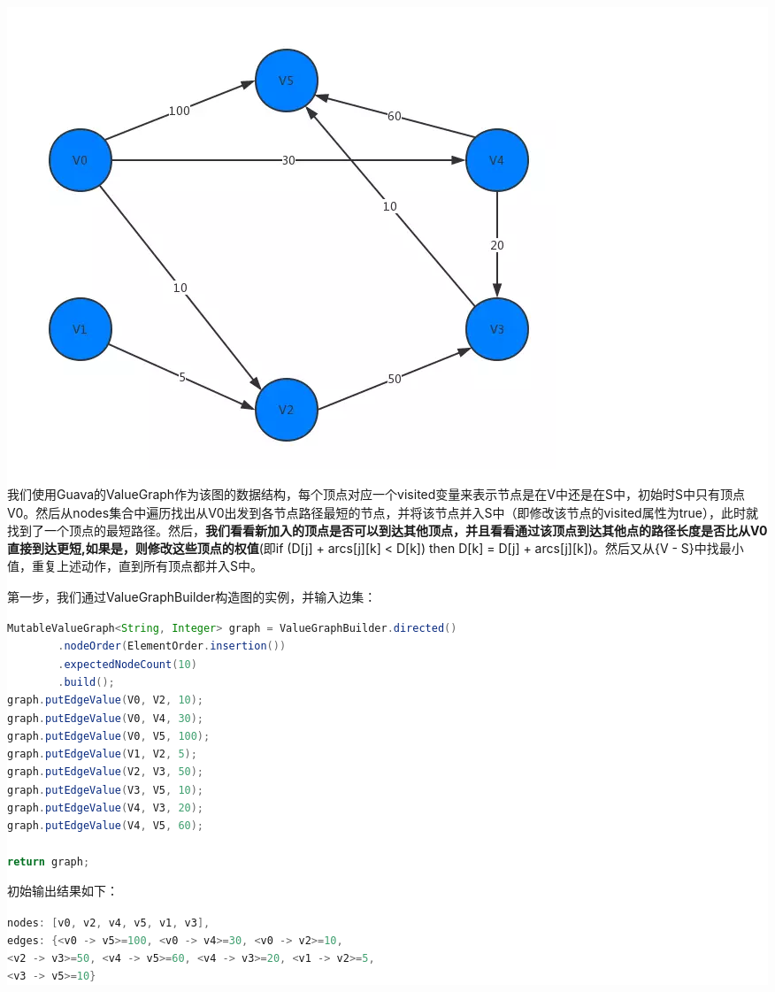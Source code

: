 ![img](/images/posts/lsjg/74.png)

我们使用Guava的ValueGraph作为该图的数据结构，每个顶点对应一个visited变量来表示节点是在V中还是在S中，初始时S中只有顶点V0。然后从nodes集合中遍历找出从V0出发到各节点路径最短的节点，并将该节点并入S中（即修改该节点的visited属性为true），此时就找到了一个顶点的最短路径。然后，**我们看看新加入的顶点是否可以到达其他顶点，并且看看通过该顶点到达其他点的路径长度是否比从V0直接到达更短,如果是，则修改这些顶点的权值**(即if (D[j] + arcs[j][k] < D[k]) then D[k] = D[j] + arcs[j][k])。然后又从{V - S}中找最小值，重复上述动作，直到所有顶点都并入S中。


第一步，我们通过ValueGraphBuilder构造图的实例，并输入边集：
```java
MutableValueGraph<String, Integer> graph = ValueGraphBuilder.directed()
        .nodeOrder(ElementOrder.insertion())
        .expectedNodeCount(10)
        .build();
graph.putEdgeValue(V0, V2, 10);
graph.putEdgeValue(V0, V4, 30);
graph.putEdgeValue(V0, V5, 100);
graph.putEdgeValue(V1, V2, 5);
graph.putEdgeValue(V2, V3, 50);
graph.putEdgeValue(V3, V5, 10);
graph.putEdgeValue(V4, V3, 20);
graph.putEdgeValue(V4, V5, 60);

return graph;
```
初始输出结果如下：
```java
nodes: [v0, v2, v4, v5, v1, v3], 
edges: {<v0 -> v5>=100, <v0 -> v4>=30, <v0 -> v2>=10, 
<v2 -> v3>=50, <v4 -> v5>=60, <v4 -> v3>=20, <v1 -> v2>=5, 
<v3 -> v5>=10}
```
